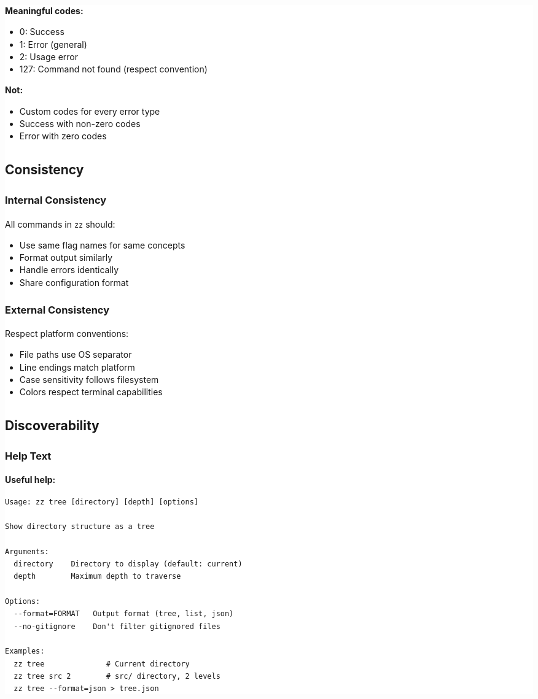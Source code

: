 **Meaningful codes:**
- 0: Success
- 1: Error (general)
- 2: Usage error
- 127: Command not found (respect convention)

**Not:**
- Custom codes for every error type
- Success with non-zero codes
- Error with zero codes

## Consistency

### Internal Consistency

All commands in `zz` should:
- Use same flag names for same concepts
- Format output similarly
- Handle errors identically
- Share configuration format

### External Consistency

Respect platform conventions:
- File paths use OS separator
- Line endings match platform
- Case sensitivity follows filesystem
- Colors respect terminal capabilities

## Discoverability

### Help Text

**Useful help:**
```
Usage: zz tree [directory] [depth] [options]

Show directory structure as a tree

Arguments:
  directory    Directory to display (default: current)
  depth        Maximum depth to traverse

Options:
  --format=FORMAT   Output format (tree, list, json)
  --no-gitignore    Don't filter gitignored files

Examples:
  zz tree              # Current directory
  zz tree src 2        # src/ directory, 2 levels
  zz tree --format=json > tree.json
```
